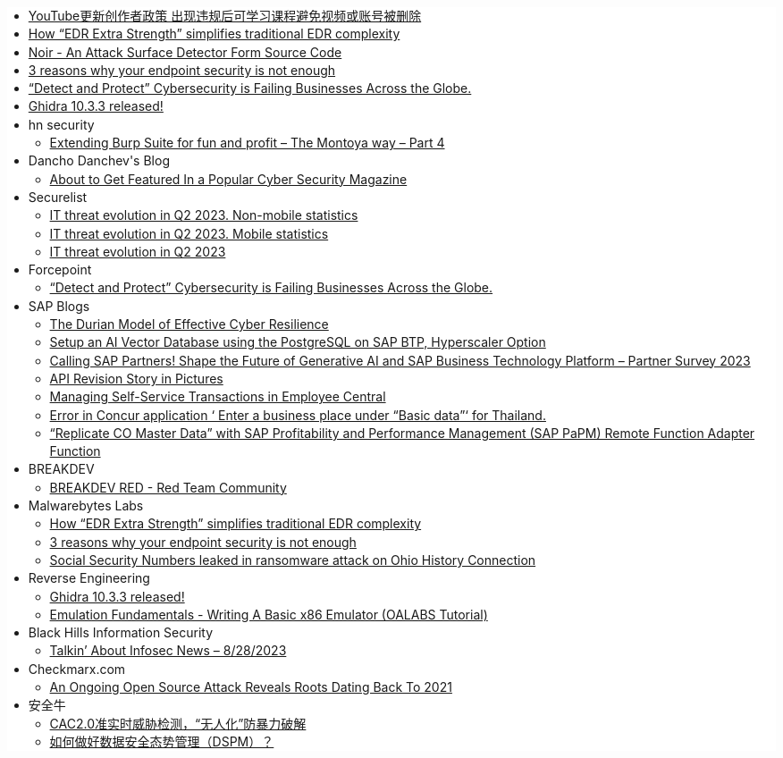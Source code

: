   - [YouTube更新创作者政策 出现违规后可学习课程避免视频或账号被删除](https://buaq.net/go-175820.html)
  - [How “EDR Extra Strength” simplifies traditional EDR complexity](https://buaq.net/go-175836.html)
  - [Noir - An Attack Surface Detector Form Source Code](https://buaq.net/go-175817.html)
  - [3 reasons why your endpoint security is not enough](https://buaq.net/go-175837.html)
  - [“Detect and Protect” Cybersecurity is Failing Businesses Across the Globe.](https://buaq.net/go-175821.html)
  - [Ghidra 10.3.3 released!](https://buaq.net/go-175815.html)
- hn security
  - [Extending Burp Suite for fun and profit – The Montoya way – Part 4](https://security.humanativaspa.it/extending-burp-suite-for-fun-and-profit-the-montoya-way-part-4/)
- Dancho Danchev's Blog
  - [About to Get Featured In a Popular Cyber Security Magazine](https://ddanchev.blogspot.com/2023/08/about-to-get-featured-in-popular-cyber.html)
- Securelist
  - [IT threat evolution in Q2 2023. Non-mobile statistics](https://securelist.com/it-threat-evolution-q2-2023-non-mobile-statistics/110413/)
  - [IT threat evolution in Q2 2023. Mobile statistics](https://securelist.com/it-threat-evolution-q2-2023-mobile-statistics/110427/)
  - [IT threat evolution in Q2 2023](https://securelist.com/it-threat-evolution-q2-2023/110355/)
- Forcepoint
  - [“Detect and Protect” Cybersecurity is Failing Businesses Across the Globe.](https://www.forcepoint.com/blog/insights/zero-trust-cdr-prevention-technology)
- SAP Blogs
  - [The Durian Model of Effective Cyber Resilience](https://blogs.sap.com/2023/08/30/the-durian-model-of-effective-cyber-resilience/)
  - [Setup an AI Vector Database using the PostgreSQL on SAP BTP, Hyperscaler Option](https://blogs.sap.com/2023/08/30/setup-an-ai-vector-database-using-the-postgresql-on-sap-btp-hyperscaler-option/)
  - [Calling SAP Partners! Shape the Future of Generative AI and SAP Business Technology Platform – Partner Survey 2023](https://blogs.sap.com/2023/08/30/calling-sap-partners-shape-the-future-of-generative-ai-and-sap-business-technology-platform-partner-survey-2023/)
  - [API Revision Story in Pictures](https://blogs.sap.com/2023/08/30/api-revision-story-in-pictures/)
  - [Managing Self-Service Transactions in Employee Central](https://blogs.sap.com/2023/08/30/managing-self-service-transactions-in-employee-central/)
  - [Error in Concur application ‘ Enter a business place under “Basic data”‘ for Thailand.](https://blogs.sap.com/2023/08/30/error-in-concur-application-enter-a-business-place-under-basic-data-for-thailand./)
  - [“Replicate CO Master Data” with SAP Profitability and Performance Management (SAP PaPM) Remote Function Adapter Function](https://blogs.sap.com/2023/08/30/replicate-co-master-data-with-sap-profitability-and-performance-management-sap-papm-remote-function-adapter-function/)
- BREAKDEV
  - [BREAKDEV RED - Red Team Community](https://breakdev.org/breakdev-red/)
- Malwarebytes Labs
  - [How “EDR Extra Strength” simplifies traditional EDR complexity](https://www.malwarebytes.com/blog/business/2023/08/how-edr-extra-strength-simplifies-traditional-edr-complexity)
  - [3 reasons why your endpoint security is not enough](https://www.malwarebytes.com/blog/business/2023/08/3-reasons-why-your-endpoint-security-is-not-enough)
  - [Social Security Numbers leaked in ransomware attack on Ohio History Connection](https://www.malwarebytes.com/blog/news/2023/08/social-security-numbers-leaked-in-ransomware-attack-on-ohio-history-connection)
- Reverse Engineering
  - [Ghidra 10.3.3 released!](https://www.reddit.com/r/ReverseEngineering/comments/165be8c/ghidra_1033_released/)
  - [Emulation Fundamentals - Writing A Basic x86 Emulator (OALABS Tutorial)](https://www.reddit.com/r/ReverseEngineering/comments/165hzuq/emulation_fundamentals_writing_a_basic_x86/)
- Black Hills Information Security
  - [Talkin’ About Infosec News – 8/28/2023](https://www.blackhillsinfosec.com/talkin-about-infosec-news-8-28-2023/)
- Checkmarx.com
  - [An Ongoing Open Source Attack Reveals Roots Dating Back To 2021](https://checkmarx.com/blog/an-ongoing-open-source-attack-reveals-roots-dating-back-to-2021/)
- 安全牛
  - [CAC2.0准实时威胁检测，“无人化”防暴力破解](https://www.aqniu.com/vendor/99316.html)
  - [如何做好数据安全态势管理（DSPM）？](https://www.aqniu.com/vendor/99314.html)